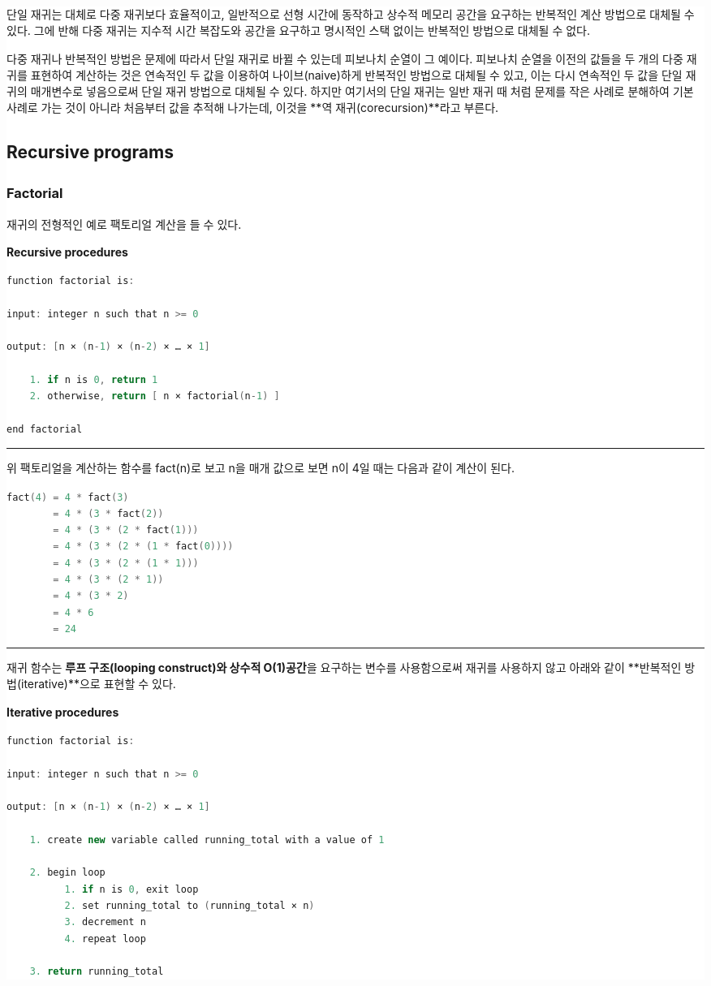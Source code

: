 단일 재귀는 대체로 다중 재귀보다 효율적이고, 일반적으로 선형 시간에 동작하고 상수적 메모리 공간을 요구하는 반복적인 계산 방법으로 대체될 수 있다. 그에 반해 다중 재귀는 지수적 시간 복잡도와 공간을 요구하고 명시적인 스택 없이는 반복적인 방법으로 대체될 수 없다.

다중 재귀나 반복적인 방법은 문제에 따라서 단일 재귀로 바뀔 수 있는데 피보나치 순열이 그 예이다. 피보나치 순열을 이전의 값들을 두 개의 다중 재귀를 표현하여 계산하는 것은 연속적인 두 값을 이용하여 나이브(naive)하게 반복적인 방법으로 대체될 수 있고, 이는 다시 연속적인 두 값을 단일 재귀의 매개변수로 넣음으로써 단일 재귀 방법으로 대체될 수 있다. 하지만 여기서의 단일 재귀는 일반 재귀 때 처럼 문제를 작은 사례로 분해하여 기본 사례로 가는 것이 아니라 처음부터 값을 추적해 나가는데, 이것을 **역 재귀(corecursion)**라고 부른다.

## Recursive programs

### **Factorial**

재귀의 전형적인 예로 팩토리얼 계산을 들 수 있다.

**Recursive procedures**

```c++
function factorial is:

input: integer n such that n >= 0

output: [n × (n-1) × (n-2) × … × 1]

    1. if n is 0, return 1
    2. otherwise, return [ n × factorial(n-1) ]

end factorial
```

---

위 팩토리얼을 계산하는 함수를 fact(n)로 보고 n을 매개 값으로 보면 n이 4일 때는 다음과 같이 계산이 된다.

```c++
fact(4) = 4 * fact(3)
        = 4 * (3 * fact(2))
        = 4 * (3 * (2 * fact(1)))
        = 4 * (3 * (2 * (1 * fact(0))))
        = 4 * (3 * (2 * (1 * 1)))
        = 4 * (3 * (2 * 1))
        = 4 * (3 * 2)
        = 4 * 6
        = 24
```

---

재귀 함수는 **루프 구조(looping construct)와 상수적 O(1)공간**을 요구하는 변수를 사용함으로써 재귀를 사용하지 않고 아래와 같이 **반복적인 방법(iterative)**으로 표현할 수 있다.

**Iterative procedures**

```c++
function factorial is:

input: integer n such that n >= 0

output: [n × (n-1) × (n-2) × … × 1]

    1. create new variable called running_total with a value of 1

    2. begin loop
          1. if n is 0, exit loop
          2. set running_total to (running_total × n)
          3. decrement n
          4. repeat loop

    3. return running_total
```